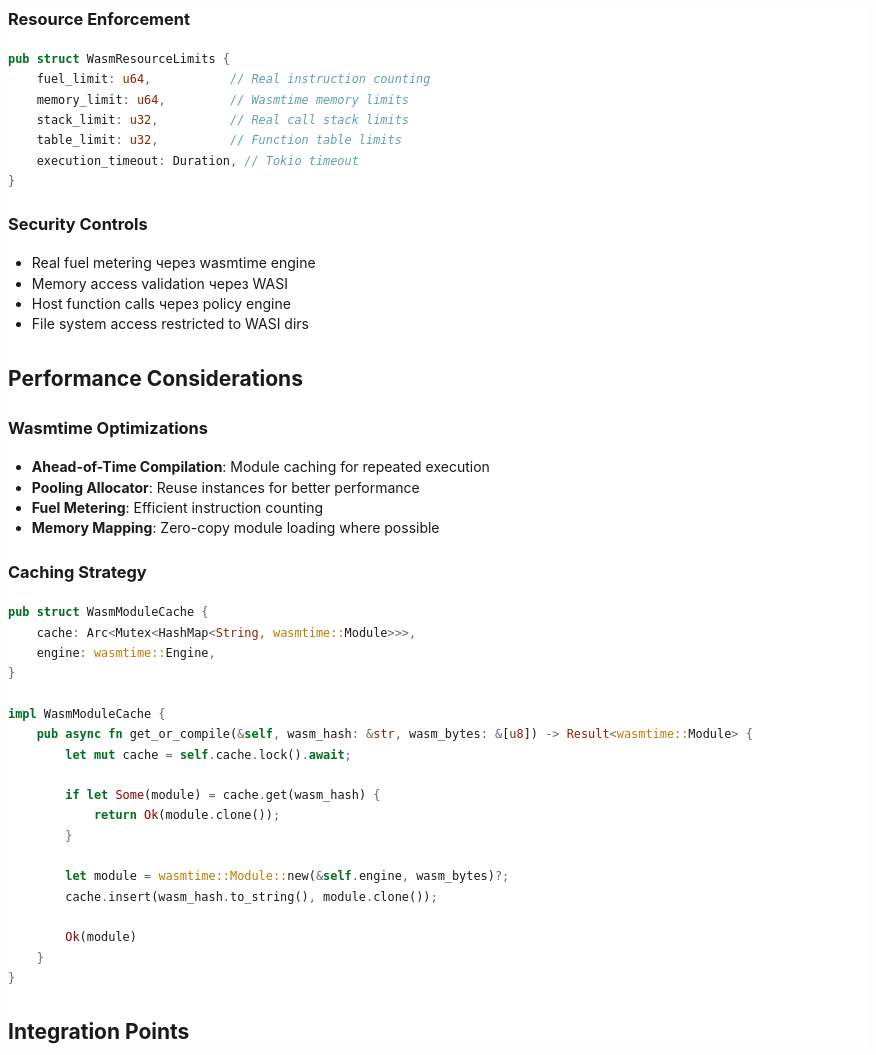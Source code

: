 ### Resource Enforcement
```rust
pub struct WasmResourceLimits {
    fuel_limit: u64,           // Real instruction counting
    memory_limit: u64,         // Wasmtime memory limits  
    stack_limit: u32,          // Real call stack limits
    table_limit: u32,          // Function table limits
    execution_timeout: Duration, // Tokio timeout
}
```

### Security Controls
- Real fuel metering через wasmtime engine
- Memory access validation через WASI
- Host function calls через policy engine
- File system access restricted to WASI dirs

## Performance Considerations

### Wasmtime Optimizations
- **Ahead-of-Time Compilation**: Module caching for repeated execution
- **Pooling Allocator**: Reuse instances for better performance
- **Fuel Metering**: Efficient instruction counting
- **Memory Mapping**: Zero-copy module loading where possible

### Caching Strategy
```rust
pub struct WasmModuleCache {
    cache: Arc<Mutex<HashMap<String, wasmtime::Module>>>,
    engine: wasmtime::Engine,
}

impl WasmModuleCache {
    pub async fn get_or_compile(&self, wasm_hash: &str, wasm_bytes: &[u8]) -> Result<wasmtime::Module> {
        let mut cache = self.cache.lock().await;
        
        if let Some(module) = cache.get(wasm_hash) {
            return Ok(module.clone());
        }
        
        let module = wasmtime::Module::new(&self.engine, wasm_bytes)?;
        cache.insert(wasm_hash.to_string(), module.clone());
        
        Ok(module)
    }
}
```

## Integration Points
